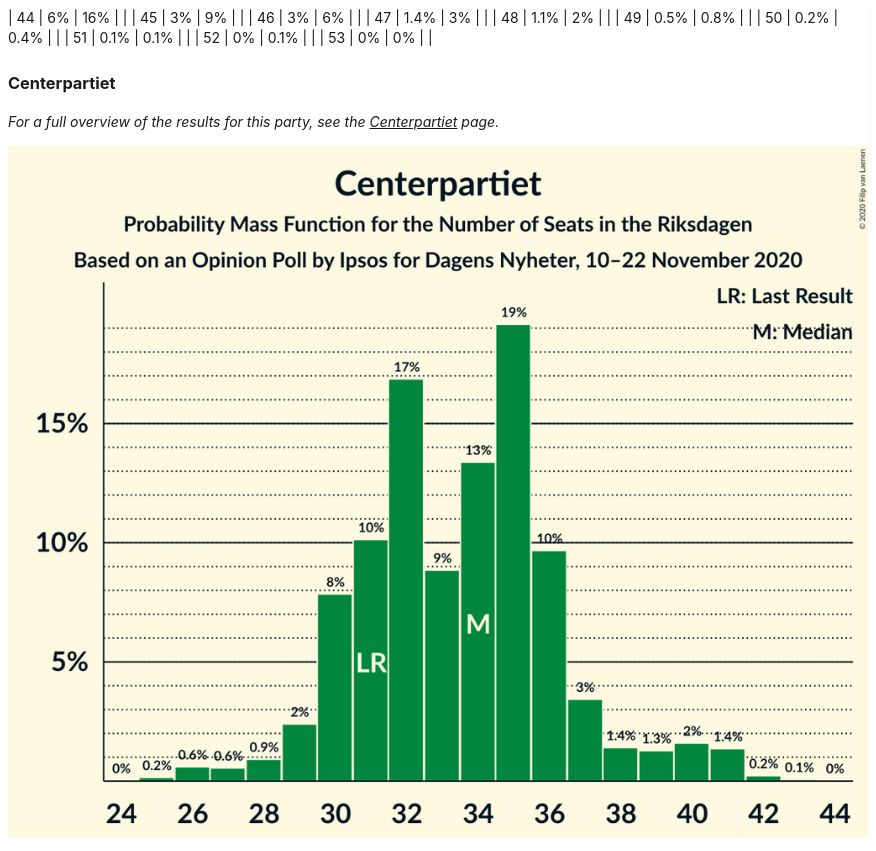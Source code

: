 | 44 | 6% | 16% |  |
| 45 | 3% | 9% |  |
| 46 | 3% | 6% |  |
| 47 | 1.4% | 3% |  |
| 48 | 1.1% | 2% |  |
| 49 | 0.5% | 0.8% |  |
| 50 | 0.2% | 0.4% |  |
| 51 | 0.1% | 0.1% |  |
| 52 | 0% | 0.1% |  |
| 53 | 0% | 0% |  |

### Centerpartiet

*For a full overview of the results for this party, see the [Centerpartiet](party-centerpartiet.html) page.*

![Graph with seats probability mass function not yet produced](2020-11-22-Ipsos-seats-pmf-centerpartiet.png "Seats Probability Mass Function")
